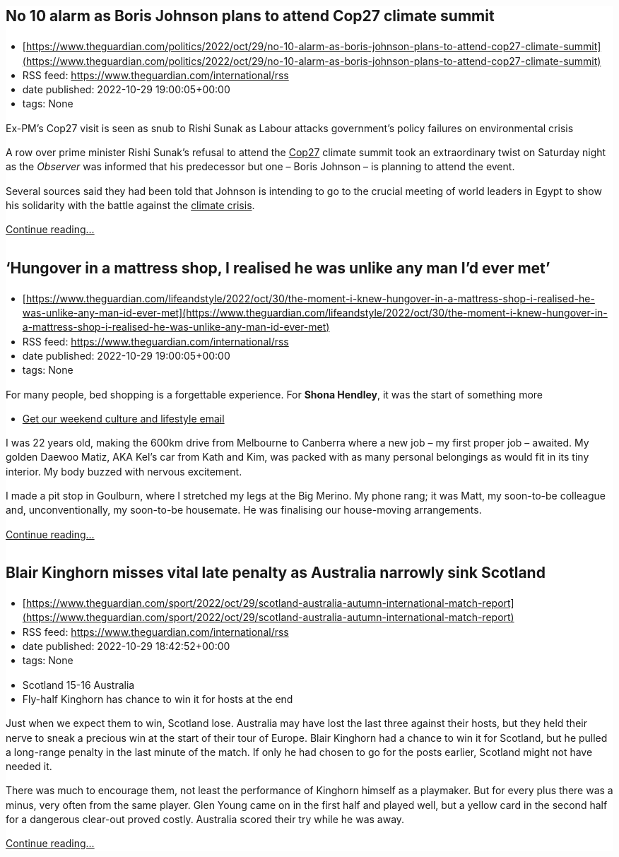 ## No 10 alarm as Boris Johnson plans to attend Cop27 climate summit
 - [https://www.theguardian.com/politics/2022/oct/29/no-10-alarm-as-boris-johnson-plans-to-attend-cop27-climate-summit](https://www.theguardian.com/politics/2022/oct/29/no-10-alarm-as-boris-johnson-plans-to-attend-cop27-climate-summit)
 - RSS feed: https://www.theguardian.com/international/rss
 - date published: 2022-10-29 19:00:05+00:00
 - tags: None

<p>Ex-PM’s Cop27 visit is seen as snub to Rishi Sunak as Labour attacks government’s policy failures on environmental crisis</p><p>A row over prime minister Rishi Sunak’s refusal to attend the <a href="https://www.theguardian.com/environment/cop27" title="">Cop27</a> climate summit took an extraordinary twist on Saturday night as the <em>Observer</em> was informed that his predecessor but one – Boris Johnson – is planning to attend the event.</p><p>Several sources said they had been told that Johnson is intending to go to the crucial meeting of world leaders in Egypt to show his solidarity with the battle against the <a href="https://www.theguardian.com/environment/climate-crisis" title="">climate crisis</a>.</p> <a href="https://www.theguardian.com/politics/2022/oct/29/no-10-alarm-as-boris-johnson-plans-to-attend-cop27-climate-summit">Continue reading...</a>

## ‘Hungover in a mattress shop, I realised he was unlike any man I’d ever met’
 - [https://www.theguardian.com/lifeandstyle/2022/oct/30/the-moment-i-knew-hungover-in-a-mattress-shop-i-realised-he-was-unlike-any-man-id-ever-met](https://www.theguardian.com/lifeandstyle/2022/oct/30/the-moment-i-knew-hungover-in-a-mattress-shop-i-realised-he-was-unlike-any-man-id-ever-met)
 - RSS feed: https://www.theguardian.com/international/rss
 - date published: 2022-10-29 19:00:05+00:00
 - tags: None

<p>For many people, bed shopping is a forgettable experience. For <strong>Shona Hendley</strong>, it was the start of something more</p><ul><li><a href="https://www.theguardian.com/newsletters/2019/oct/18/saved-for-later-sign-up-for-guardian-australias-culture-and-lifestyle-email?CMP=cvau_sfl">Get our weekend culture and lifestyle email</a></li></ul><p>I was 22 years old, making the 600km drive from Melbourne to Canberra where a new job – my first proper job – awaited. My golden Daewoo Matiz, AKA Kel’s car from Kath and Kim, was packed with as many personal belongings as would fit in its tiny interior. My body buzzed with nervous excitement.</p><p>I made a pit stop in Goulburn, where I stretched my legs at the Big Merino. My phone rang; it was Matt, my soon-to-be colleague and, unconventionally, my soon-to-be housemate. He was finalising our house-moving arrangements.</p> <a href="https://www.theguardian.com/lifeandstyle/2022/oct/30/the-moment-i-knew-hungover-in-a-mattress-shop-i-realised-he-was-unlike-any-man-id-ever-met">Continue reading...</a>

## Blair Kinghorn misses vital late penalty as Australia narrowly sink Scotland
 - [https://www.theguardian.com/sport/2022/oct/29/scotland-australia-autumn-international-match-report](https://www.theguardian.com/sport/2022/oct/29/scotland-australia-autumn-international-match-report)
 - RSS feed: https://www.theguardian.com/international/rss
 - date published: 2022-10-29 18:42:52+00:00
 - tags: None

<ul><li>Scotland 15-16 Australia</li><li>Fly-half Kinghorn has chance to win it for hosts at the end</li></ul><p>Just when we expect them to win, Scotland lose. Australia may have lost the last three against their hosts, but they held their nerve to sneak a precious win at the start of their tour of Europe. Blair Kinghorn had a chance to win it for Scotland, but he pulled a long-range penalty in the last minute of the match. If only he had chosen to go for the posts earlier, Scotland might not have needed it.</p><p>There was much to encourage them, not least the performance of Kinghorn himself as a playmaker. But for every plus there was a minus, very often from the same player. Glen Young came on in the first half and played well, but a yellow card in the second half for a dangerous clear-out proved costly. Australia scored their try while he was away.</p> <a href="https://www.theguardian.com/sport/2022/oct/29/scotland-australia-autumn-international-match-report">Continue reading...</a>
